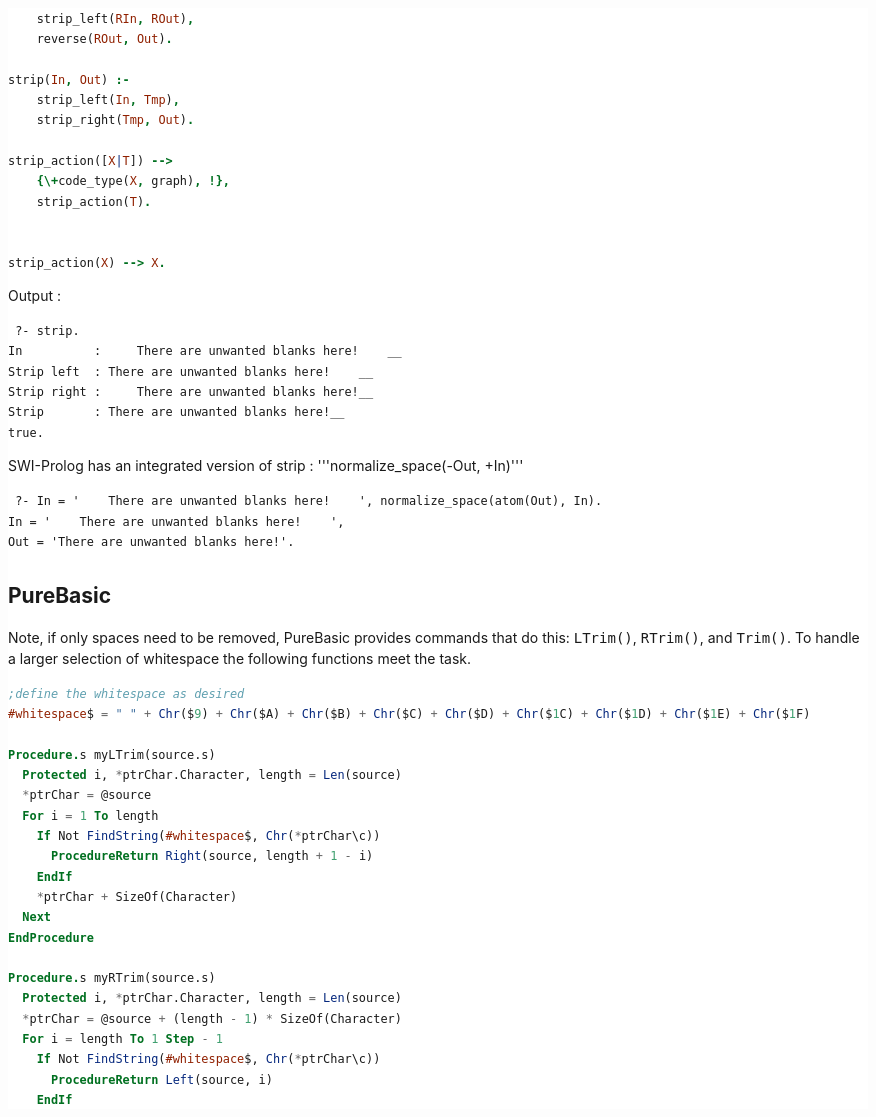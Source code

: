 ```Prolog
	strip_left(RIn, ROut),
	reverse(ROut, Out).

strip(In, Out) :-
	strip_left(In, Tmp),
	strip_right(Tmp, Out).

strip_action([X|T]) -->
	{\+code_type(X, graph), !},
	strip_action(T).


strip_action(X) --> X.

```

Output :

```txt
 ?- strip.
In          :     There are unwanted blanks here!    __
Strip left  : There are unwanted blanks here!    __
Strip right :     There are unwanted blanks here!__
Strip       : There are unwanted blanks here!__
true.
```

SWI-Prolog has an integrated version of strip : '''normalize_space(-Out, +In)'''

```txt
 ?- In = '    There are unwanted blanks here!    ', normalize_space(atom(Out), In).
In = '    There are unwanted blanks here!    ',
Out = 'There are unwanted blanks here!'.

```



## PureBasic

Note, if only spaces need to be removed, PureBasic provides commands that do this: <tt>LTrim()</tt>, <tt>RTrim()</tt>, and <tt>Trim()</tt>.  To handle a larger selection of whitespace the following functions meet the task.

```PureBasic
;define the whitespace as desired
#whitespace$ = " " + Chr($9) + Chr($A) + Chr($B) + Chr($C) + Chr($D) + Chr($1C) + Chr($1D) + Chr($1E) + Chr($1F)

Procedure.s myLTrim(source.s)
  Protected i, *ptrChar.Character, length = Len(source)
  *ptrChar = @source
  For i = 1 To length
    If Not FindString(#whitespace$, Chr(*ptrChar\c))
      ProcedureReturn Right(source, length + 1 - i)
    EndIf
    *ptrChar + SizeOf(Character)
  Next
EndProcedure

Procedure.s myRTrim(source.s)
  Protected i, *ptrChar.Character, length = Len(source)
  *ptrChar = @source + (length - 1) * SizeOf(Character)
  For i = length To 1 Step - 1
    If Not FindString(#whitespace$, Chr(*ptrChar\c))
      ProcedureReturn Left(source, i)
    EndIf
```